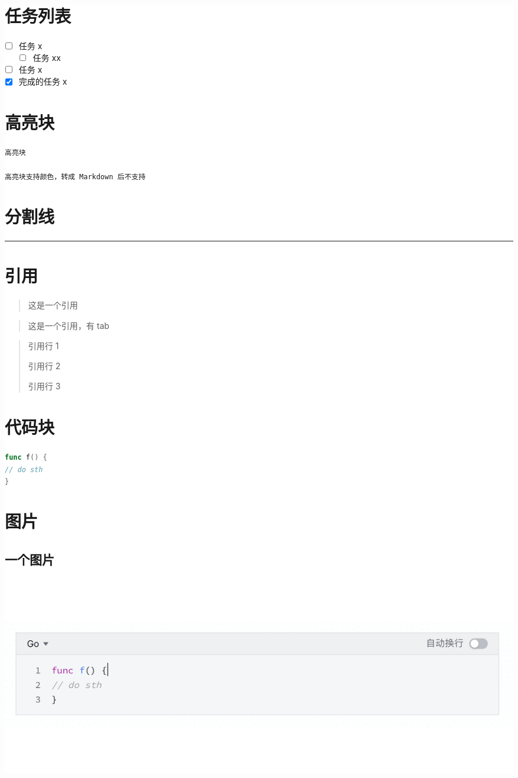 # 任务列表
- [ ] 任务 x
   - [ ] 任务 xx
- [ ] 任务 x
- [x] 完成的任务 x

# 高亮块
```
高亮块

高亮块支持颜色，转成 Markdown 后不支持
```

# 分割线

---

# 引用
> 这是一个引用


> 这是一个引用，有 tab


> 引用行 1
>
> 引用行 2
>
> 引用行 3


# 代码块
```Go
func f() {
// do sth
}
```

# 图片

## 一个图片
<img src="./1-static/boxcnyAEhNeanmSz2XhcK7ata0t.png" width=1536 height=322>
